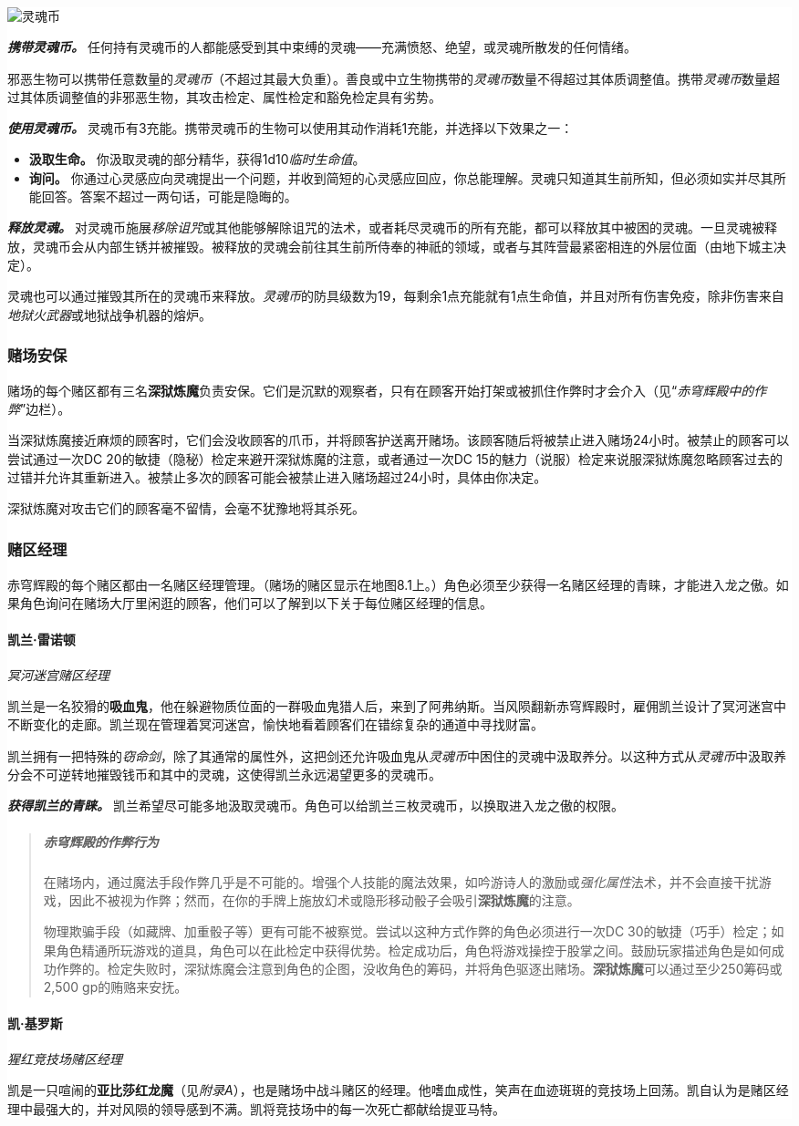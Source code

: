 ![灵魂币](https://5e.tools/img/adventure/VEoR/126-08-003.soul-coin.webp)

***携带灵魂币。*** 任何持有灵魂币的人都能感受到其中束缚的灵魂——充满愤怒、绝望，或灵魂所散发的任何情绪。

邪恶生物可以携带任意数量的*灵魂币*（不超过其最大负重）。善良或中立生物携带的*灵魂币*数量不得超过其体质调整值。携带*灵魂币*数量超过其体质调整值的非邪恶生物，其攻击检定、属性检定和豁免检定具有劣势。

***使用灵魂币。*** 灵魂币有3充能。携带灵魂币的生物可以使用其动作消耗1充能，并选择以下效果之一：

- **汲取生命。** 你汲取灵魂的部分精华，获得1d10*临时生命值*。
- **询问。** 你通过心灵感应向灵魂提出一个问题，并收到简短的心灵感应回应，你总能理解。灵魂只知道其生前所知，但必须如实并尽其所能回答。答案不超过一两句话，可能是隐晦的。

***释放灵魂。*** 对灵魂币施展*移除诅咒*或其他能够解除诅咒的法术，或者耗尽灵魂币的所有充能，都可以释放其中被困的灵魂。一旦灵魂被释放，灵魂币会从内部生锈并被摧毁。被释放的灵魂会前往其生前所侍奉的神祇的领域，或者与其阵营最紧密相连的外层位面（由地下城主决定）。

灵魂也可以通过摧毁其所在的灵魂币来释放。*灵魂币*的防具级数为19，每剩余1点充能就有1点生命值，并且对所有伤害免疫，除非伤害来自*地狱火武器*或地狱战争机器的熔炉。

### 赌场安保

赌场的每个赌区都有三名**深狱炼魔**负责安保。它们是沉默的观察者，只有在顾客开始打架或被抓住作弊时才会介入（见“*赤穹辉殿中的作弊*”边栏）。

当深狱炼魔接近麻烦的顾客时，它们会没收顾客的爪币，并将顾客护送离开赌场。该顾客随后将被禁止进入赌场24小时。被禁止的顾客可以尝试通过一次DC 20的敏捷（隐秘）检定来避开深狱炼魔的注意，或者通过一次DC 15的魅力（说服）检定来说服深狱炼魔忽略顾客过去的过错并允许其重新进入。被禁止多次的顾客可能会被禁止进入赌场超过24小时，具体由你决定。

深狱炼魔对攻击它们的顾客毫不留情，会毫不犹豫地将其杀死。

### 赌区经理

赤穹辉殿的每个赌区都由一名赌区经理管理。（赌场的赌区显示在地图8.1上。）角色必须至少获得一名赌区经理的青睐，才能进入龙之傲。如果角色询问在赌场大厅里闲逛的顾客，他们可以了解到以下关于每位赌区经理的信息。

#### 凯兰·雷诺顿

*冥河迷宫赌区经理*

凯兰是一名狡猾的**吸血鬼**，他在躲避物质位面的一群吸血鬼猎人后，来到了阿弗纳斯。当风陨翻新赤穹辉殿时，雇佣凯兰设计了冥河迷宫中不断变化的走廊。凯兰现在管理着冥河迷宫，愉快地看着顾客们在错综复杂的通道中寻找财富。

凯兰拥有一把特殊的*窃命剑*，除了其通常的属性外，这把剑还允许吸血鬼从*灵魂币*中困住的灵魂中汲取养分。以这种方式从*灵魂币*中汲取养分会不可逆转地摧毁钱币和其中的灵魂，这使得凯兰永远渴望更多的灵魂币。

***获得凯兰的青睐。*** 凯兰希望尽可能多地汲取灵魂币。角色可以给凯兰三枚灵魂币，以换取进入龙之傲的权限。

> ##### 赤穹辉殿的作弊行为
>
>在赌场内，通过魔法手段作弊几乎是不可能的。增强个人技能的魔法效果，如吟游诗人的激励或*强化属性*法术，并不会直接干扰游戏，因此不被视为作弊；然而，在你的手牌上施放幻术或隐形移动骰子会吸引**深狱炼魔**的注意。
>
>物理欺骗手段（如藏牌、加重骰子等）更有可能不被察觉。尝试以这种方式作弊的角色必须进行一次DC 30的敏捷（巧手）检定；如果角色精通所玩游戏的道具，角色可以在此检定中获得优势。检定成功后，角色将游戏操控于股掌之间。鼓励玩家描述角色是如何成功作弊的。检定失败时，深狱炼魔会注意到角色的企图，没收角色的筹码，并将角色驱逐出赌场。**深狱炼魔**可以通过至少250筹码或2,500 gp的贿赂来安抚。
>

#### 凯·基罗斯

*猩红竞技场赌区经理*

凯是一只喧闹的**亚比莎红龙魔**（见*附录A*），也是赌场中战斗赌区的经理。他嗜血成性，笑声在血迹斑斑的竞技场上回荡。凯自认为是赌区经理中最强大的，并对风陨的领导感到不满。凯将竞技场中的每一次死亡都献给提亚马特。
